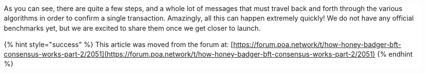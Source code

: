 As you can see, there are quite a few steps, and a whole lot of messages that must travel back and forth through the various algorithms in order to confirm a single transaction. Amazingly, all this can happen extremely quickly! We do not have any official benchmarks yet, but we are excited to share them once we get closer to launch.

{% hint style="success" %}
This article was moved from the forum at: [https://forum.poa.network/t/how-honey-badger-bft-consensus-works-part-2/2051](https://forum.poa.network/t/how-honey-badger-bft-consensus-works-part-2/2051)
{% endhint %}
